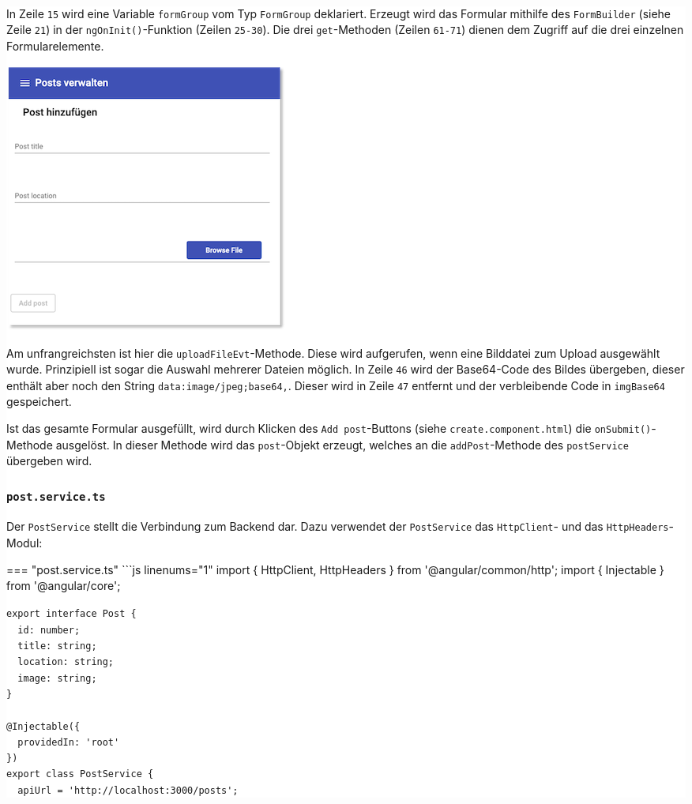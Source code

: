 In Zeile `15` wird eine Variable `formGroup` vom Typ `FormGroup` deklariert. Erzeugt wird das Formular mithilfe des `FormBuilder` (siehe Zeile `21`) in der `ngOnInit()`-Funktion (Zeilen `25-30`). Die drei `get`-Methoden (Zeilen `61-71`) dienen dem Zugriff auf die drei einzelnen Formularelemente.

![frontend](./files/56_frontend.png)

Am unfrangreichsten ist hier die `uploadFileEvt`-Methode. Diese wird aufgerufen, wenn eine Bilddatei zum Upload ausgewählt wurde. Prinzipiell ist sogar die Auswahl mehrerer Dateien möglich. In Zeile `46` wird der Base64-Code des Bildes übergeben, dieser enthält aber noch den String `data:image/jpeg;base64,`. Dieser wird in Zeile `47` entfernt und der verbleibende Code in `imgBase64` gespeichert. 

Ist das gesamte Formular ausgefüllt, wird durch Klicken des `Add post`-Buttons (siehe `create.component.html`) die `onSubmit()`-Methode ausgelöst. In dieser Methode wird das `post`-Objekt erzeugt, welches an die `addPost`-Methode des `postService` übergeben wird.  

### `post.service.ts`

Der `PostService` stellt die Verbindung zum Backend dar. Dazu verwendet der `PostService` das `HttpClient`- und das `HttpHeaders`-Modul: 

=== "post.service.ts"
    ```js linenums="1"
    import { HttpClient, HttpHeaders } from '@angular/common/http';
    import { Injectable } from '@angular/core';


    export interface Post {
      id: number;
      title: string;
      location: string;
      image: string;
    }

    @Injectable({
      providedIn: 'root'
    })
    export class PostService {
      apiUrl = 'http://localhost:3000/posts';
